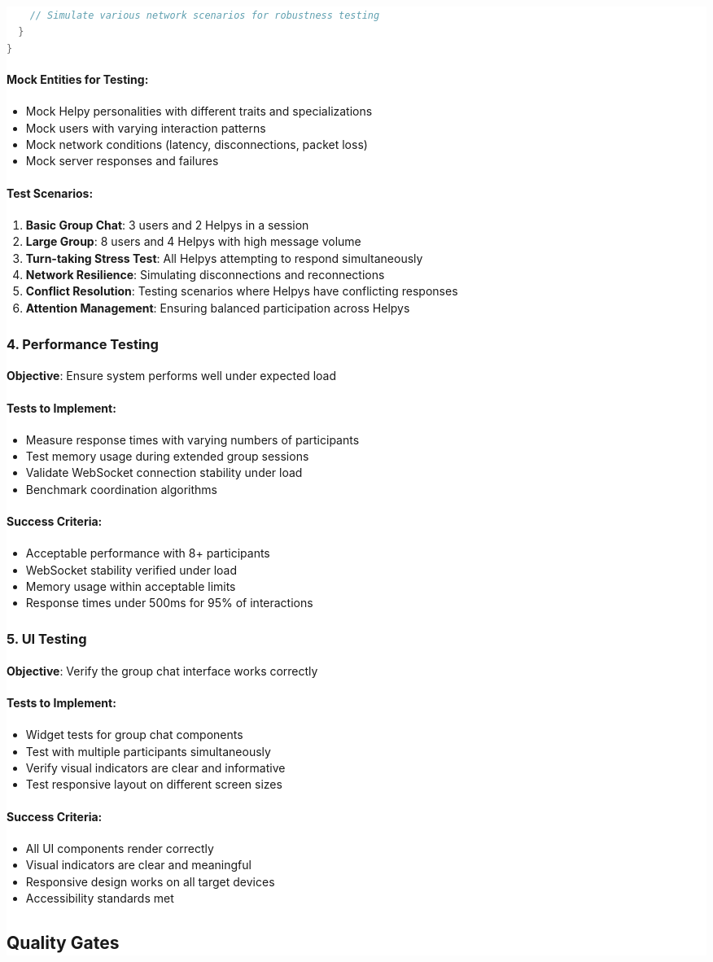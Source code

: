 ```dart
    // Simulate various network scenarios for robustness testing
  }
}
```

#### Mock Entities for Testing:
- Mock Helpy personalities with different traits and specializations
- Mock users with varying interaction patterns
- Mock network conditions (latency, disconnections, packet loss)
- Mock server responses and failures

#### Test Scenarios:
1. **Basic Group Chat**: 3 users and 2 Helpys in a session
2. **Large Group**: 8 users and 4 Helpys with high message volume
3. **Turn-taking Stress Test**: All Helpys attempting to respond simultaneously
4. **Network Resilience**: Simulating disconnections and reconnections
5. **Conflict Resolution**: Testing scenarios where Helpys have conflicting responses
6. **Attention Management**: Ensuring balanced participation across Helpys

### 4. Performance Testing
**Objective**: Ensure system performs well under expected load

#### Tests to Implement:
- Measure response times with varying numbers of participants
- Test memory usage during extended group sessions
- Validate WebSocket connection stability under load
- Benchmark coordination algorithms

#### Success Criteria:
- Acceptable performance with 8+ participants
- WebSocket stability verified under load
- Memory usage within acceptable limits
- Response times under 500ms for 95% of interactions

### 5. UI Testing
**Objective**: Verify the group chat interface works correctly

#### Tests to Implement:
- Widget tests for group chat components
- Test with multiple participants simultaneously
- Verify visual indicators are clear and informative
- Test responsive layout on different screen sizes

#### Success Criteria:
- All UI components render correctly
- Visual indicators are clear and meaningful
- Responsive design works on all target devices
- Accessibility standards met

## Quality Gates
